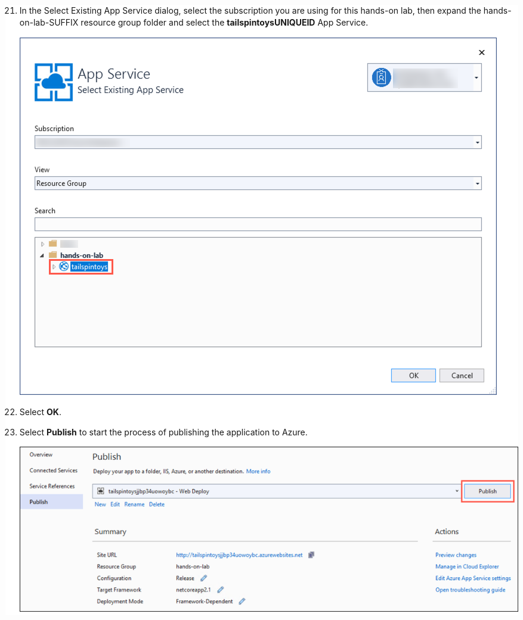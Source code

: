 21. In the Select Existing App Service dialog, select the subscription you are using for this hands-on lab, then expand the hands-on-lab-SUFFIX resource group folder and select the **tailspintoysUNIQUEID** App Service.

    ![The tailspintoysUNIQUEID App Service is selected in the list of existing App Services.](media/visual-studio-select-existing-app-service.png "Visual Studio")

22. Select **OK**.

23. Select **Publish** to start the process of publishing the application to Azure.

    ![The Publish button is highlighted on the Publish page in Visual Studio.](media/visual-studio-publish-web-app.png "Publish")
